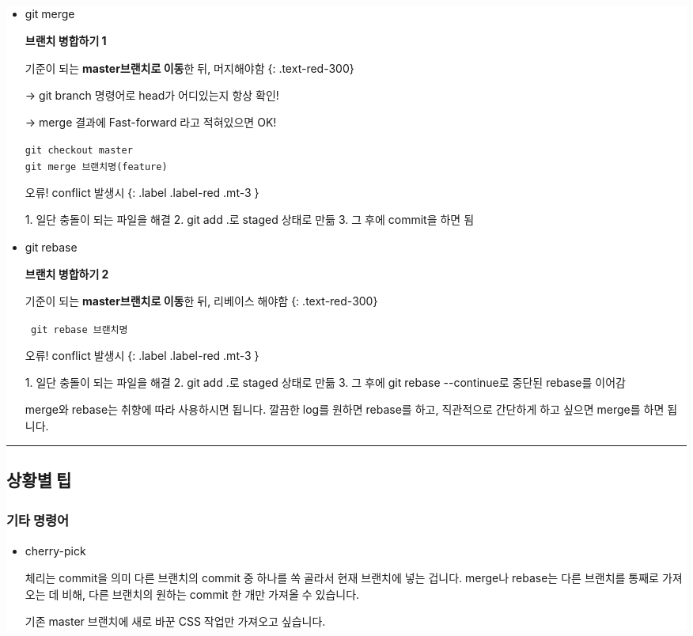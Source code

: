 * git merge

    **브랜치 병합하기 1** 
    
    기준이 되는 **master브랜치로 이동**한 뒤, 머지해야함
    {: .text-red-300}
    
    &#8594; git branch 명령어로 head가 어디있는지 항상 확인!
    
    &#8594; merge 결과에 Fast-forward 라고 적혀있으면 OK!
    
    ```markdown
    git checkout master
    git merge 브랜치명(feature)
    ```

    오류! conflict 발생시
    {: .label .label-red .mt-3 }
    <div class="code-example" markdown="1">
    1. 일단 충돌이 되는 파일을 해결
    2. git add .로 staged 상태로 만듦 
    3. 그 후에 commit을 하면 됨
    </div>
    
* git rebase

    **브랜치 병합하기 2**
    
    기준이 되는 **master브랜치로 이동**한 뒤, 리베이스 해야함
    {: .text-red-300}
    
    ```markdown
     git rebase 브랜치명
    ```
    오류! conflict 발생시
    {: .label .label-red .mt-3 }
    <div class="code-example" markdown="1">
    1. 일단 충돌이 되는 파일을 해결
    2. git add .로 staged 상태로 만듦 
    3. 그 후에 git rebase --continue로 중단된 rebase를 이어감
    </div>
    
    merge와 rebase는 취향에 따라 사용하시면 됩니다. 깔끔한 log를 원하면 rebase를 하고, 직관적으로 간단하게 하고 싶으면 merge를 하면 됩니다.

---

## 상황별 팁

### 기타 명령어

* cherry-pick

    체리는 commit을 의미
    다른 브랜치의 commit 중 하나를 쏙 골라서 현재 브랜치에 넣는 겁니다. 
    merge나 rebase는 다른 브랜치를 통째로 가져오는 데 비해, 다른 브랜치의 원하는 commit 한 개만 가져올 수 있습니다.

    기존 master 브랜치에 새로 바꾼 CSS 작업만 가져오고 싶습니다.
